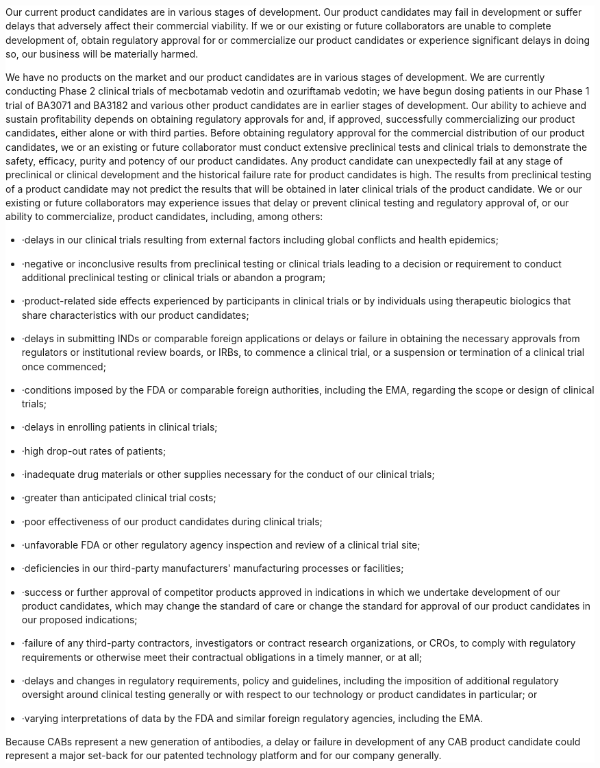 Our current product candidates are in various stages of development. Our product candidates may fail in development or suffer delays that adversely affect their commercial viability. If we or our existing or future collaborators are unable to complete development of, obtain regulatory approval for or commercialize our product candidates or experience significant delays in doing so, our business will be materially harmed.

We have no products on the market and our product candidates are in various stages of development. We are currently conducting Phase 2 clinical trials of mecbotamab vedotin and ozuriftamab vedotin; we have begun dosing patients in our Phase 1 trial of BA3071 and BA3182 and various other product candidates are in earlier stages of development. Our ability to achieve and sustain profitability depends on obtaining regulatory approvals for and, if approved, successfully commercializing our product candidates, either alone or with third parties. Before obtaining regulatory approval for the commercial distribution of our product candidates, we or an existing or future collaborator must conduct extensive preclinical tests and clinical trials to demonstrate the safety, efficacy, purity and potency of our product candidates. Any product candidate can unexpectedly fail at any stage of preclinical or clinical development and the historical failure rate for product candidates is high. The results from preclinical testing of a product candidate may not predict the results that will be obtained in later clinical trials of the product candidate. We or our existing or future collaborators may experience issues that delay or prevent clinical testing and regulatory approval of, or our ability to commercialize, product candidates, including, among others:

- ·delays in our clinical trials resulting from external factors including global conflicts and health epidemics;
- ·negative or inconclusive results from preclinical testing or clinical trials leading to a decision or requirement to conduct additional preclinical testing or clinical trials or abandon a program;
- ·product-related side effects experienced by participants in clinical trials or by individuals using therapeutic biologics that share characteristics with our product candidates;
- ·delays in submitting INDs or comparable foreign applications or delays or failure in obtaining the necessary approvals from regulators or institutional review boards, or IRBs, to commence a clinical trial, or a suspension or termination of a clinical trial once commenced;
- ·conditions imposed by the FDA or comparable foreign authorities, including the EMA, regarding the scope or design of clinical trials;
- ·delays in enrolling patients in clinical trials;

- ·high drop-out rates of patients;
- ·inadequate drug materials or other supplies necessary for the conduct of our clinical trials;
- ·greater than anticipated clinical trial costs;
- ·poor effectiveness of our product candidates during clinical trials;
- ·unfavorable FDA or other regulatory agency inspection and review of a clinical trial site;
- ·deficiencies in our third-party manufacturers' manufacturing processes or facilities;
- ·success or further approval of competitor products approved in indications in which we undertake development of our product candidates, which may change the standard of care or change the standard for approval of our product candidates in our proposed indications;
- ·failure of any third-party contractors, investigators or contract research organizations, or CROs, to comply with regulatory requirements or otherwise meet their contractual obligations in a timely manner, or at all;
- ·delays and changes in regulatory requirements, policy and guidelines, including the imposition of additional regulatory oversight around clinical testing generally or with respect to our technology or product candidates in particular; or
- ·varying interpretations of data by the FDA and similar foreign regulatory agencies, including the EMA.

Because CABs represent a new generation of antibodies, a delay or failure in development of any CAB product candidate could represent a major set-back for our patented technology platform and for our company generally.
